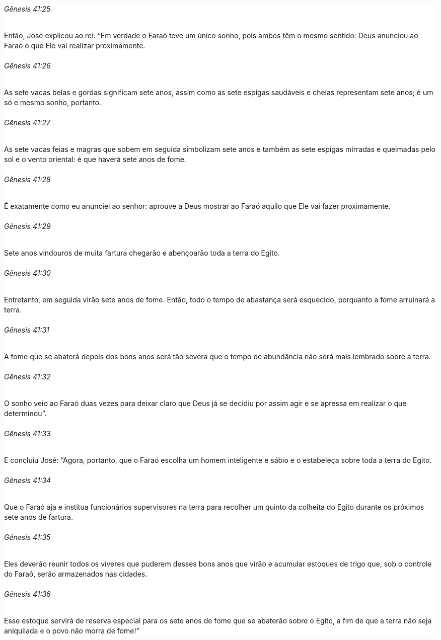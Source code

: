 ###### Gênesis 41:25

Então, José explicou ao rei: “Em verdade o Faraó teve um único sonho, pois ambos têm o mesmo sentido: Deus anunciou ao Faraó o que Ele vai realizar proximamente.

###### Gênesis 41:26

As sete vacas belas e gordas significam sete anos, assim como as sete espigas saudáveis e cheias representam sete anos; é um só e mesmo sonho, portanto.

###### Gênesis 41:27

As sete vacas feias e magras que sobem em seguida simbolizam sete anos e também as sete espigas mirradas e queimadas pelo sol e o vento oriental: é que haverá sete anos de fome.

###### Gênesis 41:28

É exatamente como eu anunciei ao senhor: aprouve a Deus mostrar ao Faraó aquilo que Ele vai fazer proximamente.

###### Gênesis 41:29

Sete anos vindouros de muita fartura chegarão e abençoarão toda a terra do Egito.

###### Gênesis 41:30

Entretanto, em seguida virão sete anos de fome. Então, todo o tempo de abastança será esquecido, porquanto a fome arruinará a terra.

###### Gênesis 41:31

A fome que se abaterá depois dos bons anos será tão severa que o tempo de abundância não será mais lembrado sobre a terra.

###### Gênesis 41:32

O sonho veio ao Faraó duas vezes para deixar claro que Deus já se decidiu por assim agir e se apressa em realizar o que determinou”.

###### Gênesis 41:33

E concluiu José: “Agora, portanto, que o Faraó escolha um homem inteligente e sábio e o estabeleça sobre toda a terra do Egito.

###### Gênesis 41:34

Que o Faraó aja e institua funcionários supervisores na terra para recolher um quinto da colheita do Egito durante os próximos sete anos de fartura.

###### Gênesis 41:35

Eles deverão reunir todos os víveres que puderem desses bons anos que virão e acumular estoques de trigo que, sob o controle do Faraó, serão armazenados nas cidades.

###### Gênesis 41:36

Esse estoque servirá de reserva especial para os sete anos de fome que se abaterão sobre o Egito, a fim de que a terra não seja aniquilada e o povo não morra de fome!”
